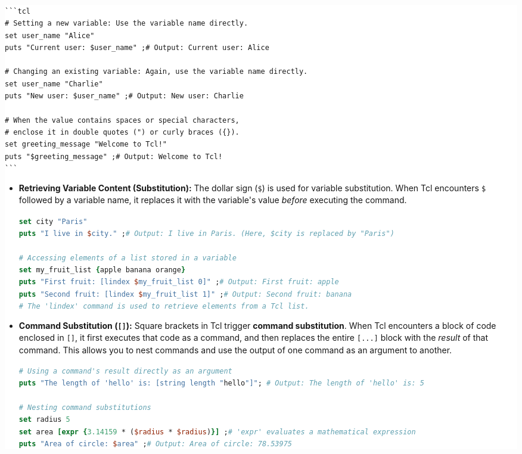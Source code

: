     ```tcl
    # Setting a new variable: Use the variable name directly.
    set user_name "Alice"
    puts "Current user: $user_name" ;# Output: Current user: Alice

    # Changing an existing variable: Again, use the variable name directly.
    set user_name "Charlie"
    puts "New user: $user_name" ;# Output: New user: Charlie

    # When the value contains spaces or special characters,
    # enclose it in double quotes (") or curly braces ({}).
    set greeting_message "Welcome to Tcl!"
    puts "$greeting_message" ;# Output: Welcome to Tcl!
    ```

* **Retrieving Variable Content (Substitution):** The dollar sign (`$`) is used for variable substitution. When Tcl encounters `$` followed by a variable name, it replaces it with the variable's value *before* executing the command.

    ```tcl
    set city "Paris"
    puts "I live in $city." ;# Output: I live in Paris. (Here, $city is replaced by "Paris")

    # Accessing elements of a list stored in a variable
    set my_fruit_list {apple banana orange}
    puts "First fruit: [lindex $my_fruit_list 0]" ;# Output: First fruit: apple
    puts "Second fruit: [lindex $my_fruit_list 1]" ;# Output: Second fruit: banana
    # The 'lindex' command is used to retrieve elements from a Tcl list.
    ```

* **Command Substitution (`[]`):** Square brackets in Tcl trigger **command substitution**.
When Tcl encounters a block of code enclosed in `[]`, it first executes that code as a command, and then replaces the entire `[...]` block with the *result* of that command.
This allows you to nest commands and use the output of one command as an argument to another.

    ```tcl
    # Using a command's result directly as an argument
    puts "The length of 'hello' is: [string length "hello"]"; # Output: The length of 'hello' is: 5

    # Nesting command substitutions
    set radius 5
    set area [expr {3.14159 * ($radius * $radius)}] ;# 'expr' evaluates a mathematical expression
    puts "Area of circle: $area" ;# Output: Area of circle: 78.53975
